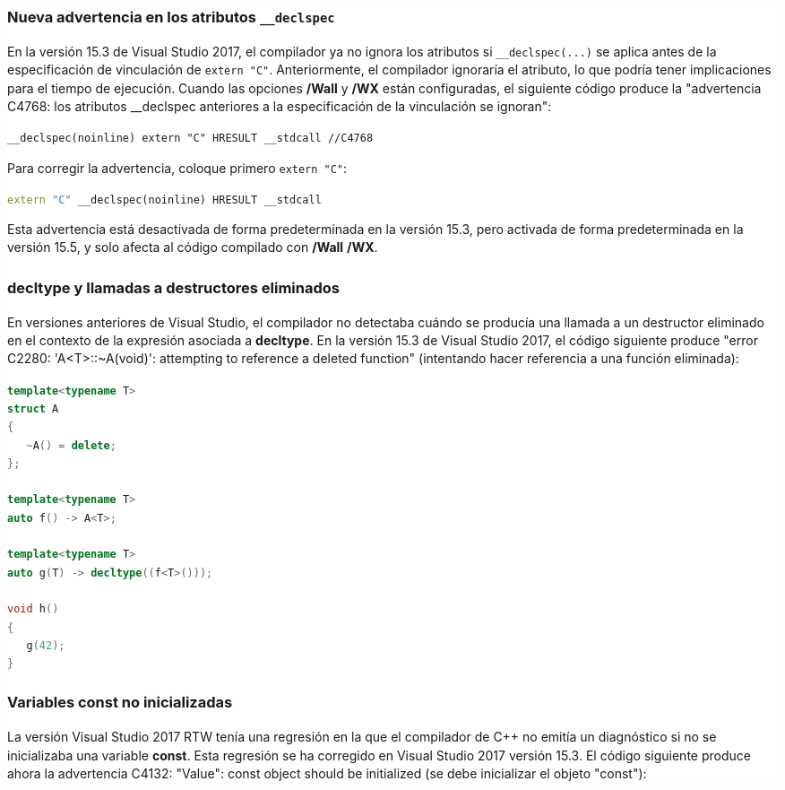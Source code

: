 ### <a name="new-warning-on-__declspec-attributes"></a><a name="declspec"></a> Nueva advertencia en los atributos `__declspec`

En la versión 15.3 de Visual Studio 2017, el compilador ya no ignora los atributos si `__declspec(...)` se aplica antes de la especificación de vinculación de `extern "C"`. Anteriormente, el compilador ignoraría el atributo, lo que podría tener implicaciones para el tiempo de ejecución. Cuando las opciones **/Wall** y **/WX** están configuradas, el siguiente código produce la "advertencia C4768: los atributos __declspec anteriores a la especificación de la vinculación se ignoran":

```cpp
__declspec(noinline) extern "C" HRESULT __stdcall //C4768
```

Para corregir la advertencia, coloque primero `extern "C"`:

```cpp
extern "C" __declspec(noinline) HRESULT __stdcall
```

Esta advertencia está desactivada de forma predeterminada en la versión 15.3, pero activada de forma predeterminada en la versión 15.5, y solo afecta al código compilado con **/Wall** **/WX**.

### <a name="decltype-and-calls-to-deleted-destructors"></a>**decltype** y llamadas a destructores eliminados

En versiones anteriores de Visual Studio, el compilador no detectaba cuándo se producía una llamada a un destructor eliminado en el contexto de la expresión asociada a **decltype**. En la versión 15.3 de Visual Studio 2017, el código siguiente produce "error C2280: 'A\<T>::~A(void)': attempting to reference a deleted function" (intentando hacer referencia a una función eliminada):

```cpp
template<typename T>
struct A
{
   ~A() = delete;
};

template<typename T>
auto f() -> A<T>;

template<typename T>
auto g(T) -> decltype((f<T>()));

void h()
{
   g(42);
}
```

### <a name="uninitialized-const-variables"></a>Variables const no inicializadas

La versión Visual Studio 2017 RTW tenía una regresión en la que el compilador de C++ no emitía un diagnóstico si no se inicializaba una variable **const**. Esta regresión se ha corregido en Visual Studio 2017 versión 15.3. El código siguiente produce ahora la advertencia C4132: "Value": const object should be initialized (se debe inicializar el objeto "const"):
